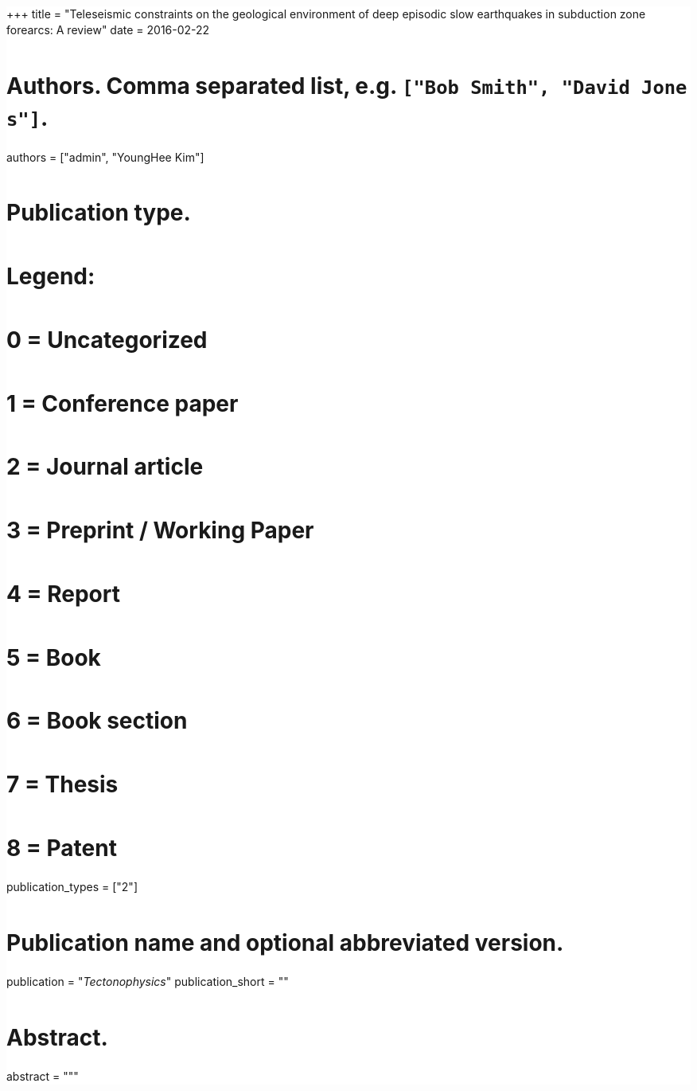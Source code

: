 +++
title = "Teleseismic constraints on the geological environment of deep episodic slow earthquakes in subduction zone forearcs: A review"
date = 2016-02-22

# Authors. Comma separated list, e.g. `["Bob Smith", "David Jones"]`.
authors = ["admin", "YoungHee Kim"]

# Publication type.
# Legend:
# 0 = Uncategorized
# 1 = Conference paper
# 2 = Journal article
# 3 = Preprint / Working Paper
# 4 = Report
# 5 = Book
# 6 = Book section
# 7 = Thesis
# 8 = Patent
publication_types = ["2"]

# Publication name and optional abbreviated version.
publication = "*Tectonophysics*"
publication_short = ""

# Abstract.
abstract = """